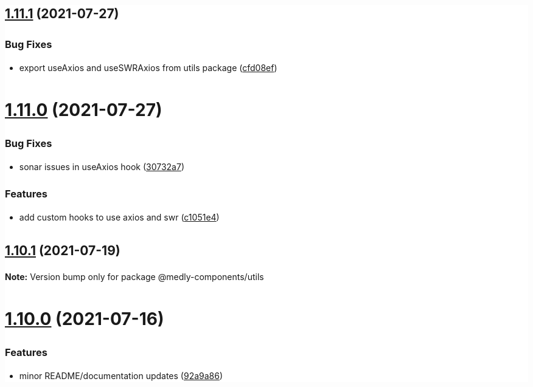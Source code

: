



## [1.11.1](https://github.com/medly/medly-components/compare/@medly-components/utils@1.11.0...@medly-components/utils@1.11.1) (2021-07-27)


### Bug Fixes

* export useAxios and useSWRAxios from utils package ([cfd08ef](https://github.com/medly/medly-components/commit/cfd08ef16e79ff50343dd6c30b9e22e422cf4020))





# [1.11.0](https://github.com/medly/medly-components/compare/@medly-components/utils@1.10.1...@medly-components/utils@1.11.0) (2021-07-27)


### Bug Fixes

* sonar issues in useAxios hook ([30732a7](https://github.com/medly/medly-components/commit/30732a75aeb55678d256de3c178f37feea25fc8b))


### Features

* add custom hooks to use axios and swr ([c1051e4](https://github.com/medly/medly-components/commit/c1051e4515852f03572b6bbb0ae9651dfc541681))





## [1.10.1](https://github.com/medly/medly-components/compare/@medly-components/utils@1.10.0...@medly-components/utils@1.10.1) (2021-07-19)

**Note:** Version bump only for package @medly-components/utils





# [1.10.0](https://github.com/medly/medly-components/compare/@medly-components/utils@1.9.8...@medly-components/utils@1.10.0) (2021-07-16)


### Features

* minor README/documentation updates ([92a9a86](https://github.com/medly/medly-components/commit/92a9a86a8fc85cb01f2bec966358e45fffb067fb))
